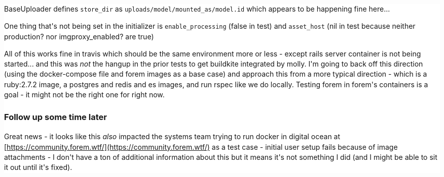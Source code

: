BaseUploader defines `store_dir` as `uploads/model/mounted_as/model.id` which appears to be happening fine here... 

One thing that's not being set in the initializer is `enable_processing` \(false in test\) and `asset_host` \(nil in test because neither production? nor imgproxy\_enabled? are true\)

All of this works fine in travis which should be the same environment more or less - except rails server container is not being started... and this was _not_ the hangup in the prior tests to get buildkite integrated by molly. I'm going to back off this direction \(using the docker-compose file and forem images as a base case\) and approach this from a more typical direction - which is a ruby:2.7.2 image, a postgres and redis and es images, and run rspec like we do locally. Testing forem in forem's containers is a goal - it might not be the right one for right now.

### Follow up some time later

Great news - it looks like this _also_ impacted the systems team trying to run docker in digital ocean at [https://community.forem.wtf/](https://community.forem.wtf/) as a test case - initial user setup fails because of image attachments - I don't have a ton of additional information about this but it means it's not something I did \(and I might be able to sit it out until it's fixed\).

